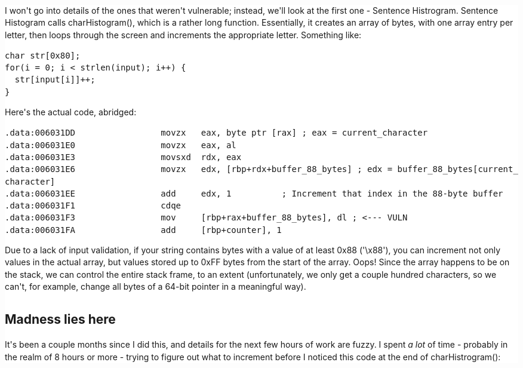 I won't go into details of the ones that weren't vulnerable; instead, we'll look at the first one - Sentence Histrogram. Sentence Histogram calls charHistogram(), which is a rather long function. Essentially, it creates an array of bytes, with one array entry per letter, then loops through the screen and increments the appropriate letter. Something like:

<pre>
<span class="Type">char</span> str[<span class="Constant">0x80</span>];
<span class="Statement">for</span>(i = <span class="Constant">0</span>; i &lt; strlen(input); i++) {
  str[input[i]]++;
}
</pre>

Here's the actual code, abridged:

<pre>
<span class="Statement">.data</span>:<span class="Constant">006031DD</span>                 <span class="Identifier">movzx</span>   <span class="Identifier">eax</span>, <span class="Identifier">byte</span> <span class="Identifier">ptr</span> [<span class="Identifier">rax</span>] <span class="Comment">; eax = current_character</span>
<span class="Statement">.data</span>:<span class="Constant">006031E0</span>                 <span class="Identifier">movzx</span>   <span class="Identifier">eax</span>, <span class="Identifier">al</span>
<span class="Statement">.data</span>:<span class="Constant">006031E3</span>                 <span class="Identifier">movsxd</span>  <span class="Identifier">rdx</span>, <span class="Identifier">eax</span>
<span class="Statement">.data</span>:<span class="Constant">006031E6</span>                 <span class="Identifier">movzx</span>   <span class="Identifier">edx</span>, [<span class="Identifier">rbp</span>+<span class="Identifier">rdx</span>+<span class="Identifier">buffer_88_bytes</span>] <span class="Comment">; edx = buffer_88_bytes[current_character]</span>
<span class="Statement">.data</span>:<span class="Constant">006031EE</span>                 <span class="Identifier">add</span>     <span class="Identifier">edx</span>, <span class="Constant">1</span>          <span class="Comment">; Increment that index in the 88-byte buffer</span>
<span class="Statement">.data</span>:<span class="Constant">006031F1</span>                 <span class="Identifier">cdqe</span>
<span class="Statement">.data</span>:<span class="Constant">006031F3</span>                 <span class="Identifier">mov</span>     [<span class="Identifier">rbp</span>+<span class="Identifier">rax</span>+<span class="Identifier">buffer_88_bytes</span>], <span class="Identifier">dl</span> <span class="Comment">; &lt;--- VULN</span>
<span class="Statement">.data</span>:<span class="Constant">006031FA</span>                 <span class="Identifier">add</span>     [<span class="Identifier">rbp</span>+<span class="Identifier">counter</span>], <span class="Constant">1</span>
</pre>

Due to a lack of input validation, if your string contains bytes with a value of at least 0x88 ('\x88'), you can increment not only values in the actual array, but values stored up to 0xFF bytes from the start of the array. Oops! Since the array happens to be on the stack, we can control the entire stack frame, to an extent (unfortunately, we only get a couple hundred characters, so we can't, for example, change all bytes of a 64-bit pointer in a meaningful way).

<h2>Madness lies here</h2>

It's been a couple months since I did this, and details for the next few hours of work are fuzzy. I spent <em>a lot</em> of time - probably in the realm of 8 hours or more - trying to figure out what to increment before I noticed this code at the end of charHistrogram():
